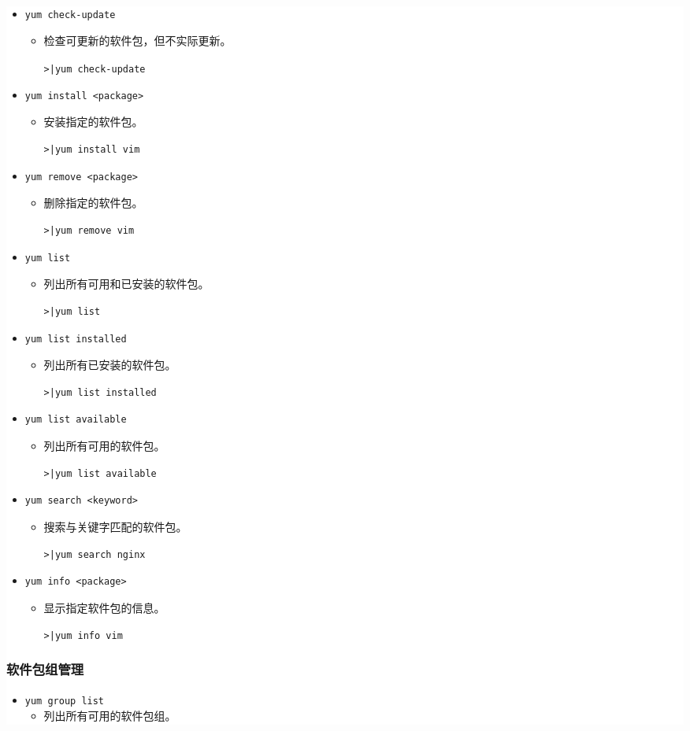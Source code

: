 - `yum check-update`
  - 检查可更新的软件包，但不实际更新。

    ```terminal
    >|yum check-update
    ```

- `yum install <package>`
  - 安装指定的软件包。

    ```terminal
    >|yum install vim
    ```

- `yum remove <package>`
  - 删除指定的软件包。

    ```terminal
    >|yum remove vim
    ```

- `yum list`
  - 列出所有可用和已安装的软件包。

    ```terminal
    >|yum list
    ```

- `yum list installed`
  - 列出所有已安装的软件包。

    ```terminal
    >|yum list installed
    ```

- `yum list available`
  - 列出所有可用的软件包。

    ```terminal
    >|yum list available
    ```

- `yum search <keyword>`
  - 搜索与关键字匹配的软件包。

    ```terminal
    >|yum search nginx
    ```

- `yum info <package>`
  - 显示指定软件包的信息。

    ```terminal
    >|yum info vim
    ```

### 软件包组管理
- `yum group list`
  - 列出所有可用的软件包组。
